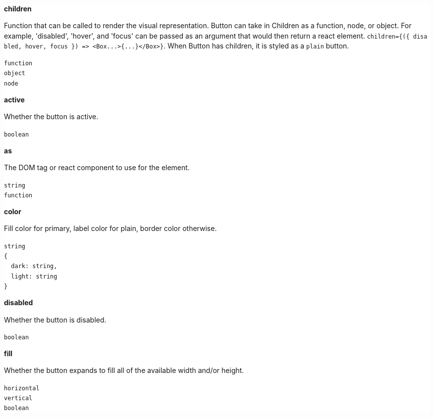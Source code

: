 
**children**

Function that can be called to render the visual representation.
      Button can take in Children as a function, node, or object. 
      For example, 'disabled', 'hover', and 'focus' can be passed as an 
      argument that would then return a react element.
      `children={({ disabled, hover, focus }) => <Box...>{...}</Box>}`. 
      When Button has children, it is styled as a `plain` button.
      

```
function
object
node
```

**active**

Whether the button is active.

```
boolean
```

**as**

The DOM tag or react component to use for the element.

```
string
function
```

**color**

Fill color for primary, label color for plain, border color otherwise.

```
string
{
  dark: string,
  light: string
}
```

**disabled**

Whether the button is disabled.

```
boolean
```

**fill**

Whether the button expands to fill all of the available width and/or 
        height.

```
horizontal
vertical
boolean
```
